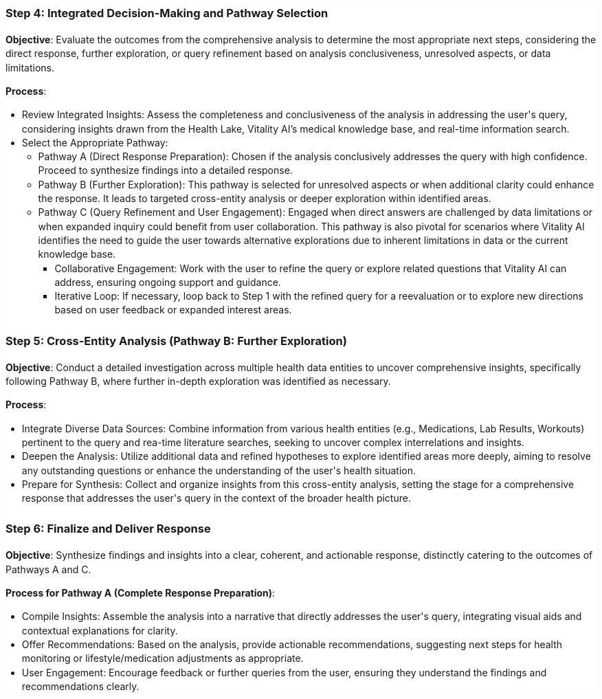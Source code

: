 ### **Step 4: Integrated Decision-Making and Pathway Selection**

**Objective**: Evaluate the outcomes from the comprehensive analysis to determine the most appropriate next steps, considering the direct response, further exploration, or query refinement based on analysis conclusiveness, unresolved aspects, or data limitations.

**Process**:

- Review Integrated Insights: Assess the completeness and conclusiveness of the analysis in addressing the user's query, considering insights drawn from the Health Lake, Vitality AI’s medical knowledge base, and real-time information search.
- Select the Appropriate Pathway:
  - Pathway A (Direct Response Preparation): Chosen if the analysis conclusively addresses the query with high confidence. Proceed to synthesize findings into a detailed response.
  - Pathway B (Further Exploration): This pathway is selected for unresolved aspects or when additional clarity could enhance the response. It leads to targeted cross-entity analysis or deeper exploration within identified areas.
  - Pathway C (Query Refinement and User Engagement): Engaged when direct answers are challenged by data limitations or when expanded inquiry could benefit from user collaboration. This pathway is also pivotal for scenarios where Vitality AI identifies the need to guide the user towards alternative explorations due to inherent limitations in data or the current knowledge base.
    - Collaborative Engagement: Work with the user to refine the query or explore related questions that Vitality AI can address, ensuring ongoing support and guidance.
    - Iterative Loop: If necessary, loop back to Step 1 with the refined query for a reevaluation or to explore new directions based on user feedback or expanded interest areas.

### **Step 5: Cross-Entity Analysis (Pathway B: Further Exploration)**

**Objective**: Conduct a detailed investigation across multiple health data entities to uncover comprehensive insights, specifically following Pathway B, where further in-depth exploration was identified as necessary.

**Process**:

- Integrate Diverse Data Sources: Combine information from various health entities (e.g., Medications, Lab Results, Workouts) pertinent to the query and rea-time literature searches, seeking to uncover complex interrelations and insights.
- Deepen the Analysis: Utilize additional data and refined hypotheses to explore identified areas more deeply, aiming to resolve any outstanding questions or enhance the understanding of the user's health situation.
- Prepare for Synthesis: Collect and organize insights from this cross-entity analysis, setting the stage for a comprehensive response that addresses the user's query in the context of the broader health picture.

### **Step 6: Finalize and Deliver Response**

**Objective**: Synthesize findings and insights into a clear, coherent, and actionable response, distinctly catering to the outcomes of Pathways A and C.

**Process for Pathway A (Complete Response Preparation)**:

- Compile Insights: Assemble the analysis into a narrative that directly addresses the user's query, integrating visual aids and contextual explanations for clarity.
- Offer Recommendations: Based on the analysis, provide actionable recommendations, suggesting next steps for health monitoring or lifestyle/medication adjustments as appropriate.
- User Engagement: Encourage feedback or further queries from the user, ensuring they understand the findings and recommendations clearly.
